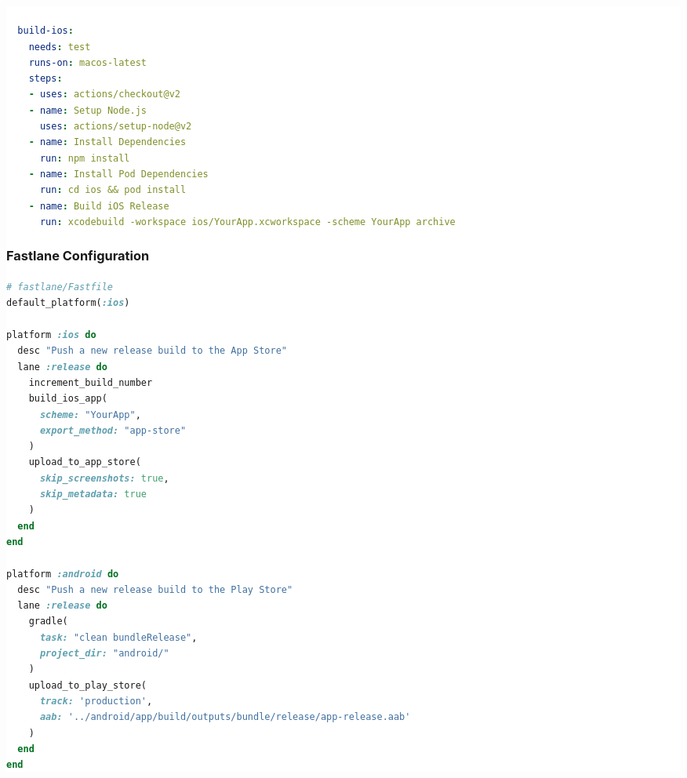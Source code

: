 ```yaml

  build-ios:
    needs: test
    runs-on: macos-latest
    steps:
    - uses: actions/checkout@v2
    - name: Setup Node.js
      uses: actions/setup-node@v2
    - name: Install Dependencies
      run: npm install
    - name: Install Pod Dependencies
      run: cd ios && pod install
    - name: Build iOS Release
      run: xcodebuild -workspace ios/YourApp.xcworkspace -scheme YourApp archive
```

### Fastlane Configuration
```ruby
# fastlane/Fastfile
default_platform(:ios)

platform :ios do
  desc "Push a new release build to the App Store"
  lane :release do
    increment_build_number
    build_ios_app(
      scheme: "YourApp",
      export_method: "app-store"
    )
    upload_to_app_store(
      skip_screenshots: true,
      skip_metadata: true
    )
  end
end

platform :android do
  desc "Push a new release build to the Play Store"
  lane :release do
    gradle(
      task: "clean bundleRelease",
      project_dir: "android/"
    )
    upload_to_play_store(
      track: 'production',
      aab: '../android/app/build/outputs/bundle/release/app-release.aab'
    )
  end
end
```
